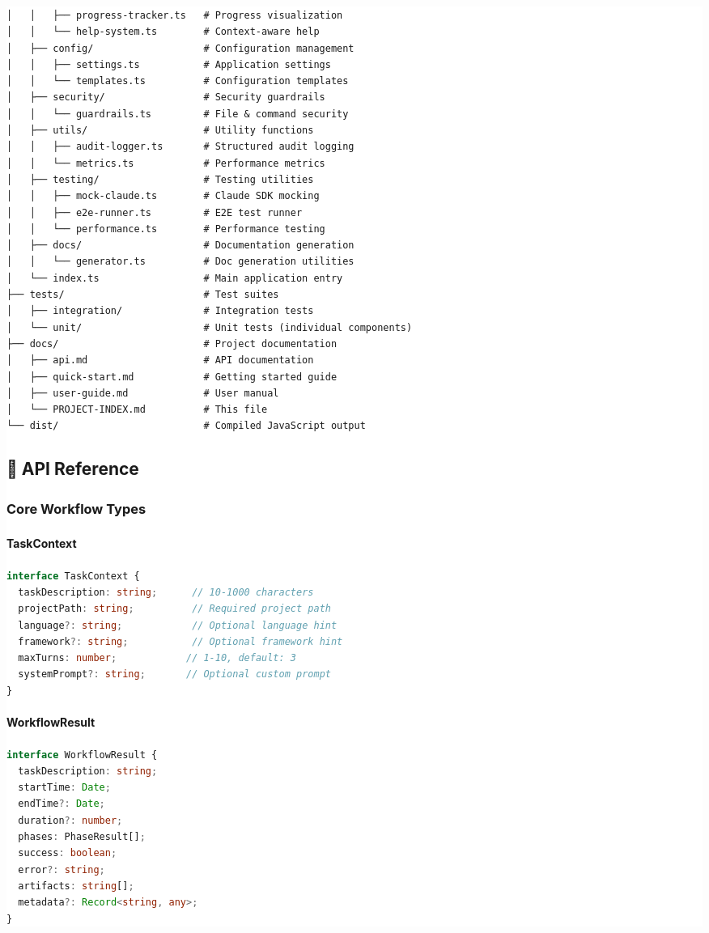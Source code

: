 ```text
│   │   ├── progress-tracker.ts   # Progress visualization
│   │   └── help-system.ts        # Context-aware help
│   ├── config/                   # Configuration management
│   │   ├── settings.ts           # Application settings
│   │   └── templates.ts          # Configuration templates
│   ├── security/                 # Security guardrails
│   │   └── guardrails.ts         # File & command security
│   ├── utils/                    # Utility functions
│   │   ├── audit-logger.ts       # Structured audit logging
│   │   └── metrics.ts            # Performance metrics
│   ├── testing/                  # Testing utilities
│   │   ├── mock-claude.ts        # Claude SDK mocking
│   │   ├── e2e-runner.ts         # E2E test runner
│   │   └── performance.ts        # Performance testing
│   ├── docs/                     # Documentation generation
│   │   └── generator.ts          # Doc generation utilities
│   └── index.ts                  # Main application entry
├── tests/                        # Test suites
│   ├── integration/              # Integration tests
│   └── unit/                     # Unit tests (individual components)
├── docs/                         # Project documentation
│   ├── api.md                    # API documentation
│   ├── quick-start.md            # Getting started guide
│   ├── user-guide.md             # User manual
│   └── PROJECT-INDEX.md          # This file
└── dist/                         # Compiled JavaScript output
```

## 🔧 API Reference

### Core Workflow Types

#### TaskContext

```typescript
interface TaskContext {
  taskDescription: string;      // 10-1000 characters
  projectPath: string;          // Required project path
  language?: string;            // Optional language hint
  framework?: string;           // Optional framework hint
  maxTurns: number;            // 1-10, default: 3
  systemPrompt?: string;       // Optional custom prompt
}
```

#### WorkflowResult

```typescript
interface WorkflowResult {
  taskDescription: string;
  startTime: Date;
  endTime?: Date;
  duration?: number;
  phases: PhaseResult[];
  success: boolean;
  error?: string;
  artifacts: string[];
  metadata?: Record<string, any>;
}
```
